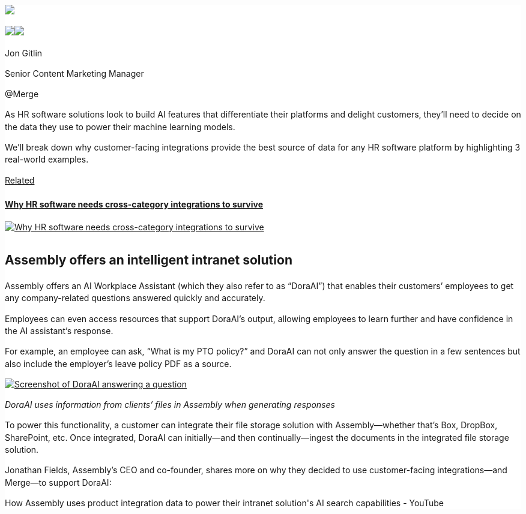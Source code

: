 ![](https://cdn.prod.website-files.com/62796ab9647626cbab663f42/67cdd376071b615c9f2dcbcb_Blog%20Header%20Brand%20Refresh.png)

![](https://cdn.prod.website-files.com/62796ab9647626cbab663f42/67cb26b36cc62374679f071f_Jon%20Gitlin%20-%20Merge.png)![](https://cdn.prod.website-files.com/62796ab9647626cbab663f42/64dd538684e09763589291b7_64c13599abc4a993825ecd2d_Jon%2520Gitlin%2520headshot.webp)

Jon Gitlin

Senior Content Marketing Manager

@Merge

As HR software solutions look to build AI features that differentiate their platforms and delight customers, they’ll need to decide on the data they use to power their machine learning models.

We’ll break down why customer-facing integrations provide the best source of data for any HR software platform by highlighting 3 real-world examples.

[Related](https://www.merge.dev/blog/hr-and-payroll-software-needs-cross-category-integrations?blog-related=image)

#### [Why HR software needs cross-category integrations to survive](https://www.merge.dev/blog/hr-and-payroll-software-needs-cross-category-integrations?blog-related=image)

[![Why HR software needs cross-category integrations to survive](https://cdn.prod.website-files.com/62796ab9647626cbab663f42/67cdd376071b615c9f2dcbcb_Blog%20Header%20Brand%20Refresh.png)](https://www.merge.dev/blog/hr-and-payroll-software-needs-cross-category-integrations?blog-related=image)

## **Assembly offers an intelligent intranet solution**

Assembly offers an AI Workplace Assistant (which they also refer to as “DoraAI”) that enables their customers’ employees to get any company-related questions answered quickly and accurately.

Employees can even access resources that support DoraAI’s output, allowing employees to learn further and have confidence in the AI assistant’s response.

For example, an employee can ask, “What is my PTO policy?” and DoraAI can not only answer the question in a few sentences but also include the employer’s leave policy PDF as a source.

[![Screenshot of DoraAI answering a question](https://cdn.prod.website-files.com/62796ab9647626cbab663f42/6626d06c30118eb4bb5e1f06_AOnz7hAdeM4W7L7C9XYQNyRXSnuxW4HcEkioP5ORZak-L333eQ7666N1htA0s85jxL8QRkNerXGaz1EF9AHwuXPwmdYAfN-nDgI_6SOGZprVeLU-5m2f3Vj4vxp8lpd3UMts86dmN4IPltkLZ9s3x_E.webp)](https://cdn.prod.website-files.com/62796ab9647626cbab663f42/6626d06c30118eb4bb5e1f06_AOnz7hAdeM4W7L7C9XYQNyRXSnuxW4HcEkioP5ORZak-L333eQ7666N1htA0s85jxL8QRkNerXGaz1EF9AHwuXPwmdYAfN-nDgI_6SOGZprVeLU-5m2f3Vj4vxp8lpd3UMts86dmN4IPltkLZ9s3x_E.webp)

_DoraAI uses information from clients’ files in Assembly when generating responses_

To power this functionality, a customer can integrate their file storage solution with Assembly—whether that’s Box, DropBox, SharePoint, etc. Once integrated, DoraAI can initially—and then continually—ingest the documents in the integrated file storage solution.

Jonathan Fields, Assembly’s CEO and co-founder, shares more on why they decided to use customer-facing integrations—and Merge—to support DoraAI:

How Assembly uses product integration data to power their intranet solution's AI search capabilities - YouTube
